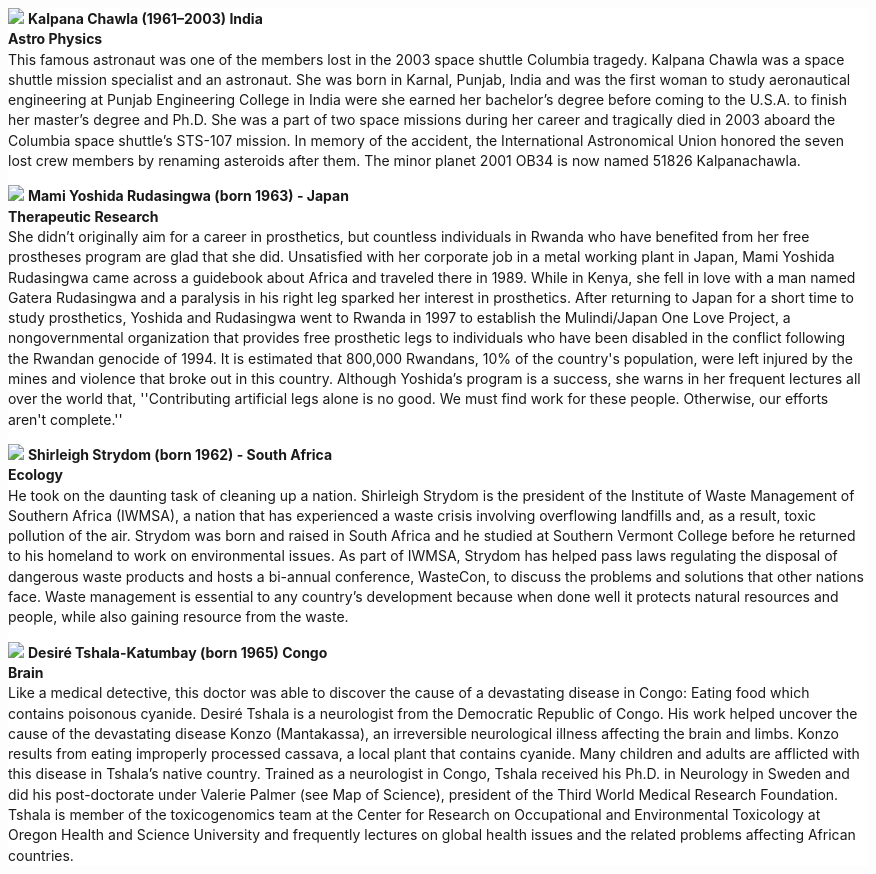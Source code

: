 ![](images/maps/bonus/kids_puzzle/kalpana.jpg) **Kalpana Chawla (1961–2003) India  
Astro Physics**  
This famous astronaut was one of the members lost in the 2003 space shuttle Columbia tragedy. Kalpana Chawla was a space shuttle mission specialist and an astronaut. She was born in Karnal, Punjab, India and was the first woman to study aeronautical engineering at Punjab Engineering College in India were she earned her bachelor’s degree before coming to the U.S.A. to finish her master’s degree and Ph.D. She was a part of two space missions during her career and tragically died in 2003 aboard the Columbia space shuttle’s STS-107 mission. In memory of the accident, the International Astronomical Union honored the seven lost crew members by renaming asteroids after them. The minor planet 2001 OB34 is now named 51826 Kalpanachawla.  
  
![](images/maps/bonus/kids_puzzle/Mami.jpg) **Mami Yoshida Rudasingwa (born 1963) - Japan  
Therapeutic Research**  
She didn’t originally aim for a career in prosthetics, but countless individuals in Rwanda who have benefited from her free prostheses program are glad that she did. Unsatisfied with her corporate job in a metal working plant in Japan, Mami Yoshida Rudasingwa came across a guidebook about Africa and traveled there in 1989. While in Kenya, she fell in love with a man named Gatera Rudasingwa and a paralysis in his right leg sparked her interest in prosthetics. After returning to Japan for a short time to study prosthetics, Yoshida and Rudasingwa went to Rwanda in 1997 to establish the Mulindi/Japan One Love Project, a nongovernmental organization that provides free prosthetic legs to individuals who have been disabled in the conflict following the Rwandan genocide of 1994. It is estimated that 800,000 Rwandans, 10% of the country's population, were left injured by the mines and violence that broke out in this country. Although Yoshida’s program is a success, she warns in her frequent lectures all over the world that, ''Contributing artificial legs alone is no good. We must find work for these people. Otherwise, our efforts aren't complete.''  
  
![](images/maps/bonus/kids_puzzle/strydom.jpg) **Shirleigh Strydom (born 1962) - South Africa  
Ecology**  
He took on the daunting task of cleaning up a nation. Shirleigh Strydom is the president of the Institute of Waste Management of Southern Africa (IWMSA), a nation that has experienced a waste crisis involving overflowing landfills and, as a result, toxic pollution of the air. Strydom was born and raised in South Africa and he studied at Southern Vermont College before he returned to his homeland to work on environmental issues. As part of IWMSA, Strydom has helped pass laws regulating the disposal of dangerous waste products and hosts a bi-annual conference, WasteCon, to discuss the problems and solutions that other nations face. Waste management is essential to any country’s development because when done well it protects natural resources and people, while also gaining resource from the waste.  
  
![](images/maps/bonus/kids_puzzle/desire.jpg) **Desiré Tshala-Katumbay (born 1965) Congo  
Brain**  
Like a medical detective, this doctor was able to discover the cause of a devastating disease in Congo: Eating food which contains poisonous cyanide. Desiré Tshala is a neurologist from the Democratic Republic of Congo. His work helped uncover the cause of the devastating disease Konzo (Mantakassa), an irreversible neurological illness affecting the brain and limbs. Konzo results from eating improperly processed cassava, a local plant that contains cyanide. Many children and adults are afflicted with this disease in Tshala’s native country. Trained as a neurologist in Congo, Tshala received his Ph.D. in Neurology in Sweden and did his post-doctorate under Valerie Palmer (see Map of Science), president of the Third World Medical Research Foundation. Tshala is member of the toxicogenomics team at the Center for Research on Occupational and Environmental Toxicology at Oregon Health and Science University and frequently lectures on global health issues and the related problems affecting African countries.  
  